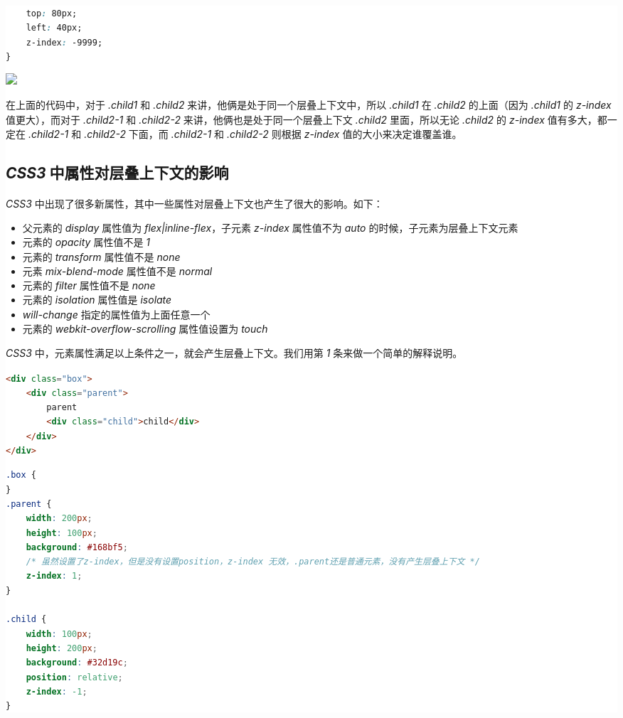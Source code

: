 ```css
    top: 80px;
    left: 40px;
    z-index: -9999;
}
```

![](https://xiejie-typora.oss-cn-chengdu.aliyuncs.com/2021-09-17-035354.png)

在上面的代码中，对于 _.child1_ 和 _.child2_ 来讲，他俩是处于同一个层叠上下文中，所以 _.child1_ 在 _.child2_ 的上面（因为 _.child1_ 的 _z-index_ 值更大），而对于 _.child2-1_ 和 _.child2-2_ 来讲，他俩也是处于同一个层叠上下文 _.child2_ 里面，所以无论 _.child2_ 的 _z-index_ 值有多大，都一定在 _.child2-1_ 和 _.child2-2_ 下面，而 _.child2-1_ 和 _.child2-2_ 则根据 _z-index_ 值的大小来决定谁覆盖谁。

## _CSS3_ 中属性对层叠上下文的影响

_CSS3_ 中出现了很多新属性，其中一些属性对层叠上下文也产生了很大的影响。如下：

-   父元素的 _display_ 属性值为 _flex|inline-flex_，子元素 _z-index_ 属性值不为 _auto_ 的时候，子元素为层叠上下文元素
-   元素的 _opacity_ 属性值不是 _1_
-   元素的 _transform_ 属性值不是 _none_
-   元素 _mix-blend-mode_ 属性值不是 _normal_
-   元素的 _filter_ 属性值不是 _none_
-   元素的 _isolation_ 属性值是 _isolate_
-   _will-change_ 指定的属性值为上面任意一个
-   元素的 _webkit-overflow-scrolling_ 属性值设置为 _touch_

_CSS3_ 中，元素属性满足以上条件之一，就会产生层叠上下文。我们用第 _1_ 条来做一个简单的解释说明。

```html
<div class="box">
    <div class="parent">
        parent
        <div class="child">child</div>
    </div>
</div>
```

```css
.box {
}
.parent {
    width: 200px;
    height: 100px;
    background: #168bf5;
    /* 虽然设置了z-index，但是没有设置position，z-index 无效，.parent还是普通元素，没有产生层叠上下文 */
    z-index: 1;
}

.child {
    width: 100px;
    height: 200px;
    background: #32d19c;
    position: relative;
    z-index: -1;
}
```
